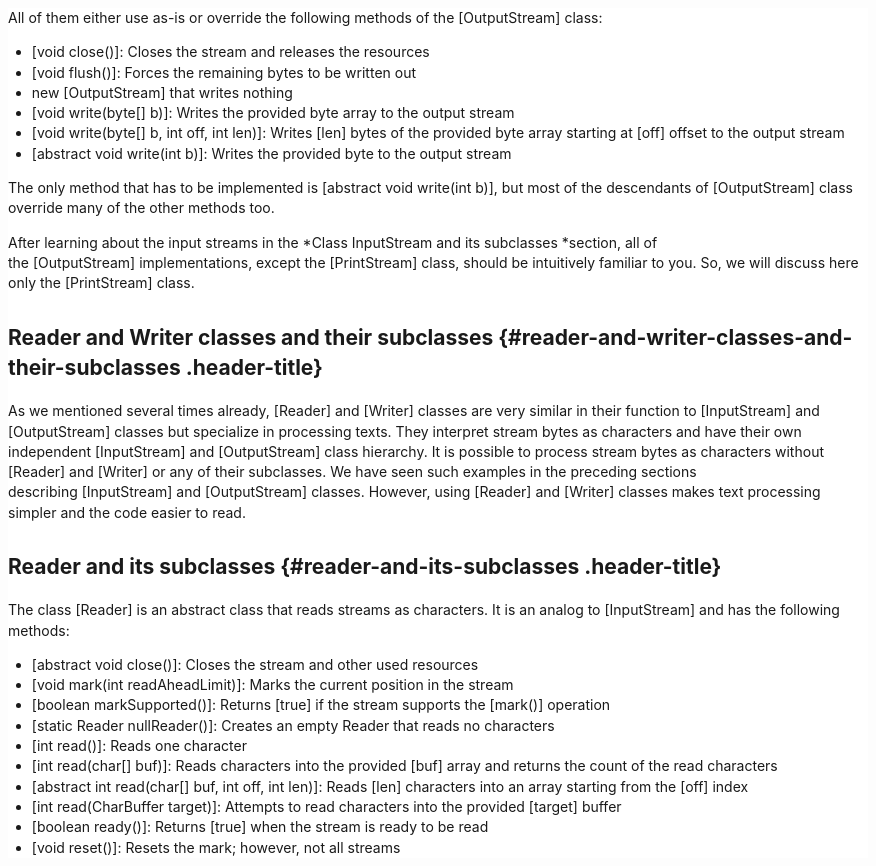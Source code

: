 All of them either use as-is or override the following methods of the
[OutputStream] class:

-   [void close()]: Closes the stream and releases the resources
-   [void flush()]: Forces the remaining bytes to be written out
-   [static OutputStream nullOutputStream()]: Creates a
    new [OutputStream] that writes nothing
-   [void write(byte\[\] b)]: Writes the provided byte array to
    the output stream
-   [void write(byte\[\] b, int off, int len)]:
    Writes [len] bytes of the provided byte array starting at
    [off] offset to the output stream
-   [abstract void write(int b)]: Writes the provided byte to the
    output stream

The only method that has to be implemented is [abstract void write(int
b)], but most of the descendants of [OutputStream] class
override many of the other methods too. 

After learning about the input streams in the *Class InputStream and its
subclasses *section, all of the [OutputStream] implementations,
except the [PrintStream] class, should be intuitively familiar to
you. So, we will discuss here only the [PrintStream] class.

Reader and Writer classes and their subclasses {#reader-and-writer-classes-and-their-subclasses .header-title}
----------------------------------------------

As we mentioned several times already, [Reader] and
[Writer] classes are very similar in their function
to [InputStream] and [OutputStream] classes but specialize
in processing texts. They interpret stream bytes as characters and have
their own independent [InputStream] and [OutputStream] class
hierarchy. It is possible to process stream bytes as characters without
[Reader] and [Writer] or any of their subclasses. We have
seen such examples in the preceding sections
describing [InputStream] and [OutputStream] classes.
However, using [Reader] and [Writer] classes makes text
processing simpler and the code easier to read.

Reader and its subclasses {#reader-and-its-subclasses .header-title}
-------------------------

The class [Reader] is an abstract class that reads streams as
characters. It is an analog to [InputStream] and has the following
methods:

-   [abstract void close()]: Closes the stream and other used
    resources
-   [void mark(int readAheadLimit)]: Marks the current position in
    the stream
-   [boolean markSupported()]: Returns [true] if the stream
    supports the [mark()] operation
-   [static Reader nullReader()]: Creates an empty Reader that
    reads no characters
-   [int read()]: Reads one character
-   [int read(char\[\] buf)]: Reads characters into the
    provided [buf] array and returns the count of the read
    characters 
-   [abstract int read(char\[\] buf, int off, int len)]:
    Reads [len] characters into an array starting from
    the [off] index
-   [int read(CharBuffer target)]: Attempts to read characters
    into the provided [target] buffer
-   [boolean ready()]: Returns [true] when the stream is
    ready to be read
-   [void reset()]: Resets the mark; however, not all streams